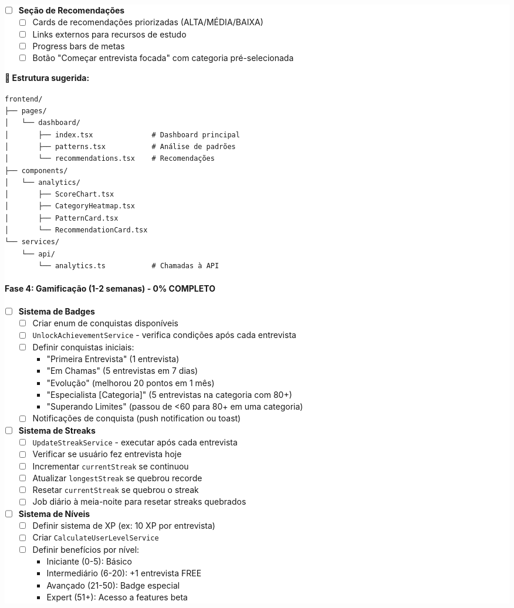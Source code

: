 - [ ] **Seção de Recomendações**
  - [ ] Cards de recomendações priorizadas (ALTA/MÉDIA/BAIXA)
  - [ ] Links externos para recursos de estudo
  - [ ] Progress bars de metas
  - [ ] Botão "Começar entrevista focada" com categoria pré-selecionada

**📁 Estrutura sugerida:**
```
frontend/
├── pages/
│   └── dashboard/
│       ├── index.tsx              # Dashboard principal
│       ├── patterns.tsx           # Análise de padrões
│       └── recommendations.tsx    # Recomendações
├── components/
│   └── analytics/
│       ├── ScoreChart.tsx
│       ├── CategoryHeatmap.tsx
│       ├── PatternCard.tsx
│       └── RecommendationCard.tsx
└── services/
    └── api/
        └── analytics.ts           # Chamadas à API
```

#### **Fase 4: Gamificação (1-2 semanas) - 0% COMPLETO**
- [ ] **Sistema de Badges**
  - [ ] Criar enum de conquistas disponíveis
  - [ ] `UnlockAchievementService` - verifica condições após cada entrevista
  - [ ] Definir conquistas iniciais:
    - "Primeira Entrevista" (1 entrevista)
    - "Em Chamas" (5 entrevistas em 7 dias)
    - "Evolução" (melhorou 20 pontos em 1 mês)
    - "Especialista [Categoria]" (5 entrevistas na categoria com 80+)
    - "Superando Limites" (passou de <60 para 80+ em uma categoria)
  - [ ] Notificações de conquista (push notification ou toast)

- [ ] **Sistema de Streaks**
  - [ ] `UpdateStreakService` - executar após cada entrevista
  - [ ] Verificar se usuário fez entrevista hoje
  - [ ] Incrementar `currentStreak` se continuou
  - [ ] Atualizar `longestStreak` se quebrou recorde
  - [ ] Resetar `currentStreak` se quebrou o streak
  - [ ] Job diário à meia-noite para resetar streaks quebrados

- [ ] **Sistema de Níveis**
  - [ ] Definir sistema de XP (ex: 10 XP por entrevista)
  - [ ] Criar `CalculateUserLevelService`
  - [ ] Definir benefícios por nível:
    - Iniciante (0-5): Básico
    - Intermediário (6-20): +1 entrevista FREE
    - Avançado (21-50): Badge especial
    - Expert (51+): Acesso a features beta
